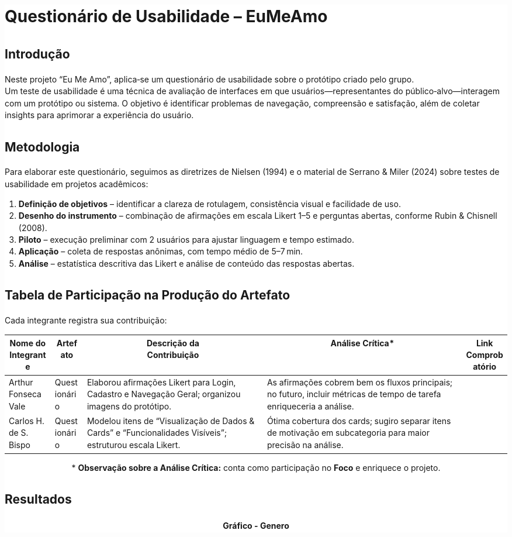 # Questionário de Usabilidade – EuMeAmo

## __Introdução__

Neste projeto “Eu Me Amo”, aplica‑se um questionário de usabilidade sobre o protótipo criado pelo grupo.  
Um teste de usabilidade é uma técnica de avaliação de interfaces em que usuários—representantes do público‑alvo—interagem com um protótipo ou sistema. O objetivo é identificar problemas de navegação, compreensão e satisfação, além de coletar insights para aprimorar a experiência do usuário.

## __Metodologia__

Para elaborar este questionário, seguimos as diretrizes de Nielsen (1994) e o material de Serrano & Miler (2024) sobre testes de usabilidade em projetos acadêmicos:  
1. **Definição de objetivos** – identificar a clareza de rotulagem, consistência visual e facilidade de uso.  
2. **Desenho do instrumento** – combinação de afirmações em escala Likert 1–5 e perguntas abertas, conforme Rubin & Chisnell (2008).  
3. **Piloto** – execução preliminar com 2 usuários para ajustar linguagem e tempo estimado.  
4. **Aplicação** – coleta de respostas anônimas, com tempo médio de 5–7 min.  
5. **Análise** – estatística descritiva das Likert e análise de conteúdo das respostas abertas.


## __Tabela de Participação na Produção do Artefato__

Cada integrante registra sua contribuição:

<center>

| Nome do<br>Integrante           | Artefato           | Descrição da<br>Contribuição                                                                            | Análise Crítica*                                                                                                                               | Link Comprobatório |
|-------------------------------|--------------------|----------------------------------------------------------------------------------------------------------|------------------------------------------------------------------------------------------------------------------------------------------------|--------------------|
| Arthur Fonseca Vale           | Questionário       | Elaborou afirmações Likert para Login, Cadastro e Navegação Geral; organizou imagens do protótipo.       | As afirmações cobrem bem os fluxos principais; no futuro, incluir métricas de tempo de tarefa enriqueceria a análise.                            | []()         |
| Carlos H. de S. Bispo         | Questionário       | Modelou itens de “Visualização de Dados & Cards” e “Funcionalidades Visíveis”; estruturou escala Likert. | Ótima cobertura dos cards; sugiro separar itens de motivação em subcategoria para maior precisão na análise.                                      | []()         |

\* __Observação sobre a Análise Crítica:__ conta como participação no **Foco** e enriquece o projeto.

</center>

## __Resultados__

<center>

#### Gráfico - Genero

<div width="200" style="max-width: 600px;">
    <iframe width="600" height="371" seamless frameborder="0" scrolling="no" src="https://docs.google.com/spreadsheets/d/e/2PACX-1vQIILZQv8vjUjXuWyvpc9b5_pM4upjbvaRqdGtatihUKRmTCsirrUvohoSOmkw4_kq1MxZ81bnxhpbl/pubchart?oid=1546670193&format=interactive"></iframe>
</div>

